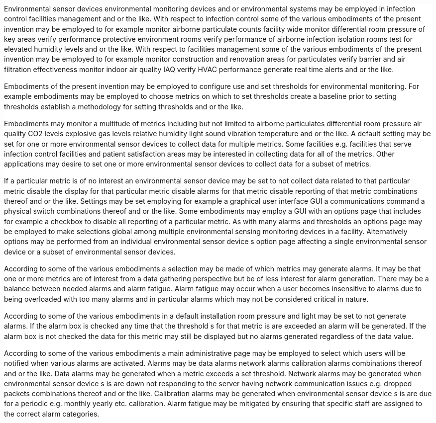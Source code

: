 Environmental sensor devices environmental monitoring devices and or environmental systems may be employed in infection control facilities management and or the like. With respect to infection control some of the various embodiments of the present invention may be employed to for example monitor airborne particulate counts facility wide monitor differential room pressure of key areas verify performance protective environment rooms verify performance of airborne infection isolation rooms test for elevated humidity levels and or the like. With respect to facilities management some of the various embodiments of the present invention may be employed to for example monitor construction and renovation areas for particulates verify barrier and air filtration effectiveness monitor indoor air quality IAQ verify HVAC performance generate real time alerts and or the like.

Embodiments of the present invention may be employed to configure use and set thresholds for environmental monitoring. For example embodiments may be employed to choose metrics on which to set thresholds create a baseline prior to setting thresholds establish a methodology for setting thresholds and or the like.

Embodiments may monitor a multitude of metrics including but not limited to airborne particulates differential room pressure air quality CO2 levels explosive gas levels relative humidity light sound vibration temperature and or the like. A default setting may be set for one or more environmental sensor devices to collect data for multiple metrics. Some facilities e.g. facilities that serve infection control facilities and patient satisfaction areas may be interested in collecting data for all of the metrics. Other applications may desire to set one or more environmental sensor devices to collect data for a subset of metrics.

If a particular metric is of no interest an environmental sensor device may be set to not collect data related to that particular metric disable the display for that particular metric disable alarms for that metric disable reporting of that metric combinations thereof and or the like. Settings may be set employing for example a graphical user interface GUI a communications command a physical switch combinations thereof and or the like. Some embodiments may employ a GUI with an options page that includes for example a checkbox to disable all reporting of a particular metric. As with many alarms and thresholds an options page may be employed to make selections global among multiple environmental sensing monitoring devices in a facility. Alternatively options may be performed from an individual environmental sensor device s option page affecting a single environmental sensor device or a subset of environmental sensor devices.

According to some of the various embodiments a selection may be made of which metrics may generate alarms. It may be that one or more metrics are of interest from a data gathering perspective but be of less interest for alarm generation. There may be a balance between needed alarms and alarm fatigue. Alarm fatigue may occur when a user becomes insensitive to alarms due to being overloaded with too many alarms and in particular alarms which may not be considered critical in nature.

According to some of the various embodiments in a default installation room pressure and light may be set to not generate alarms. If the alarm box is checked any time that the threshold s for that metric is are exceeded an alarm will be generated. If the alarm box is not checked the data for this metric may still be displayed but no alarms generated regardless of the data value.

According to some of the various embodiments a main administrative page may be employed to select which users will be notified when various alarms are activated. Alarms may be data alarms network alarms calibration alarms combinations thereof and or the like. Data alarms may be generated when a metric exceeds a set threshold. Network alarms may be generated when environmental sensor device s is are down not responding to the server having network communication issues e.g. dropped packets combinations thereof and or the like. Calibration alarms may be generated when environmental sensor device s is are due for a periodic e.g. monthly yearly etc. calibration. Alarm fatigue may be mitigated by ensuring that specific staff are assigned to the correct alarm categories.
